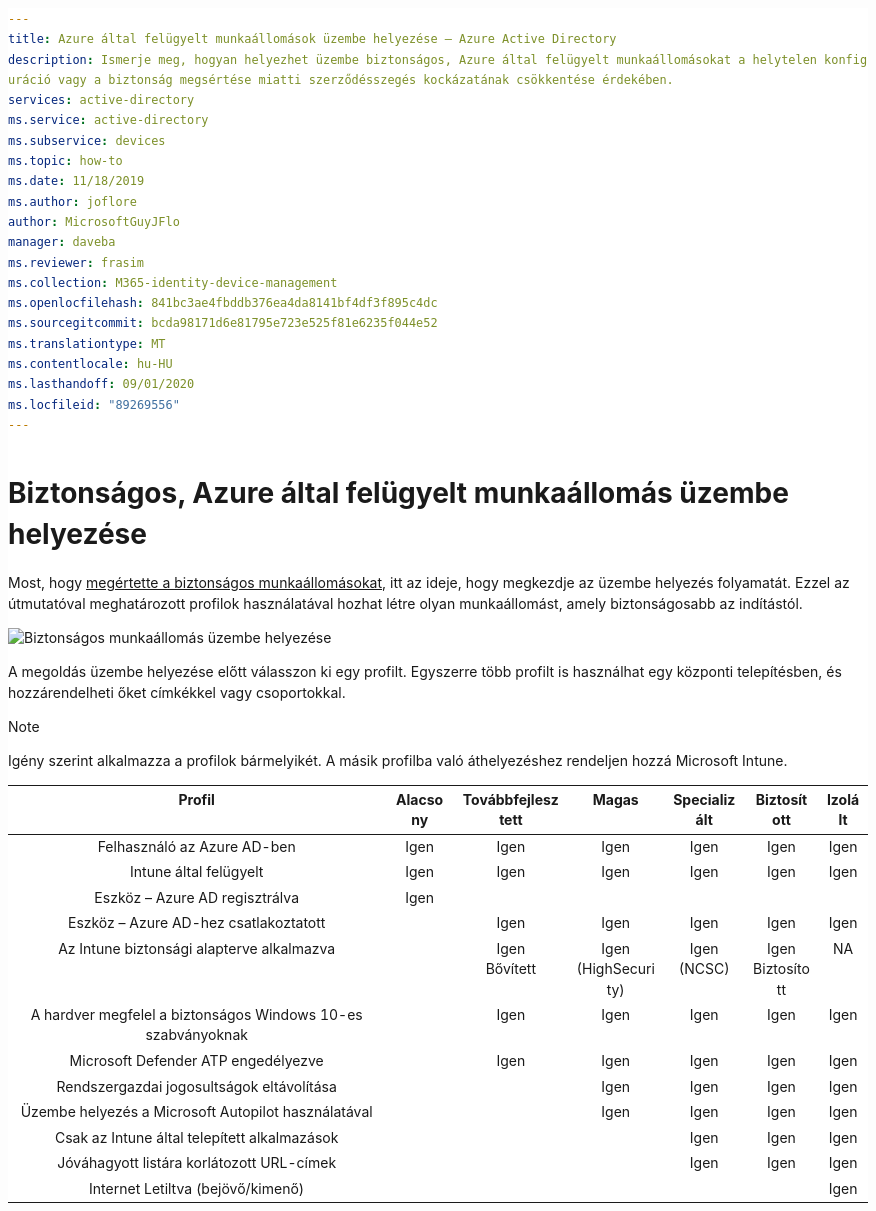```yaml
---
title: Azure által felügyelt munkaállomások üzembe helyezése – Azure Active Directory
description: Ismerje meg, hogyan helyezhet üzembe biztonságos, Azure által felügyelt munkaállomásokat a helytelen konfiguráció vagy a biztonság megsértése miatti szerződésszegés kockázatának csökkentése érdekében.
services: active-directory
ms.service: active-directory
ms.subservice: devices
ms.topic: how-to
ms.date: 11/18/2019
ms.author: joflore
author: MicrosoftGuyJFlo
manager: daveba
ms.reviewer: frasim
ms.collection: M365-identity-device-management
ms.openlocfilehash: 841bc3ae4fbddb376ea4da8141bf4df3f895c4dc
ms.sourcegitcommit: bcda98171d6e81795e723e525f81e6235f044e52
ms.translationtype: MT
ms.contentlocale: hu-HU
ms.lasthandoff: 09/01/2020
ms.locfileid: "89269556"
---
```

# <a name="deploy-a-secure-azure-managed-workstation"></a>Biztonságos, Azure által felügyelt munkaállomás üzembe helyezése

Most, hogy [megértette a biztonságos munkaállomásokat](concept-azure-managed-workstation.md), itt az ideje, hogy megkezdje az üzembe helyezés folyamatát. Ezzel az útmutatóval meghatározott profilok használatával hozhat létre olyan munkaállomást, amely biztonságosabb az indítástól.

![Biztonságos munkaállomás üzembe helyezése](./media/howto-azure-managed-workstation/deploying-secure-workstations.png)

A megoldás üzembe helyezése előtt válasszon ki egy profilt. Egyszerre több profilt is használhat egy központi telepítésben, és hozzárendelheti őket címkékkel vagy csoportokkal.

> [!NOTE]
> Igény szerint alkalmazza a profilok bármelyikét. A másik profilba való áthelyezéshez rendeljen hozzá Microsoft Intune.

| Profil | Alacsony | Továbbfejlesztett | Magas | Specializált | Biztosított | Izolált |
| :---: | :---: | :---: | :---: | :---: | :---: | :---: |
| Felhasználó az Azure AD-ben | Igen | Igen | Igen | Igen | Igen | Igen |
| Intune által felügyelt | Igen | Igen | Igen | Igen | Igen | Igen |
| Eszköz – Azure AD regisztrálva | Igen |  |  |  |  | |   |
| Eszköz – Azure AD-hez csatlakoztatott |   | Igen | Igen | Igen | Igen | Igen |
| Az Intune biztonsági alapterve alkalmazva |   | Igen <br> Bővített | Igen <br> (HighSecurity) | Igen <br> (NCSC) | Igen <br> Biztosított | NA |
| A hardver megfelel a biztonságos Windows 10-es szabványoknak |   | Igen | Igen | Igen | Igen | Igen |
| Microsoft Defender ATP engedélyezve |   | Igen  | Igen | Igen | Igen | Igen |
| Rendszergazdai jogosultságok eltávolítása |   |   | Igen  | Igen | Igen | Igen |
| Üzembe helyezés a Microsoft Autopilot használatával |   |   | Igen  | Igen | Igen | Igen |
| Csak az Intune által telepített alkalmazások |   |   |   | Igen | Igen |Igen |
| Jóváhagyott listára korlátozott URL-címek |   |   |   | Igen | Igen |Igen |
| Internet Letiltva (bejövő/kimenő) |   |   |   |  |  |Igen |
